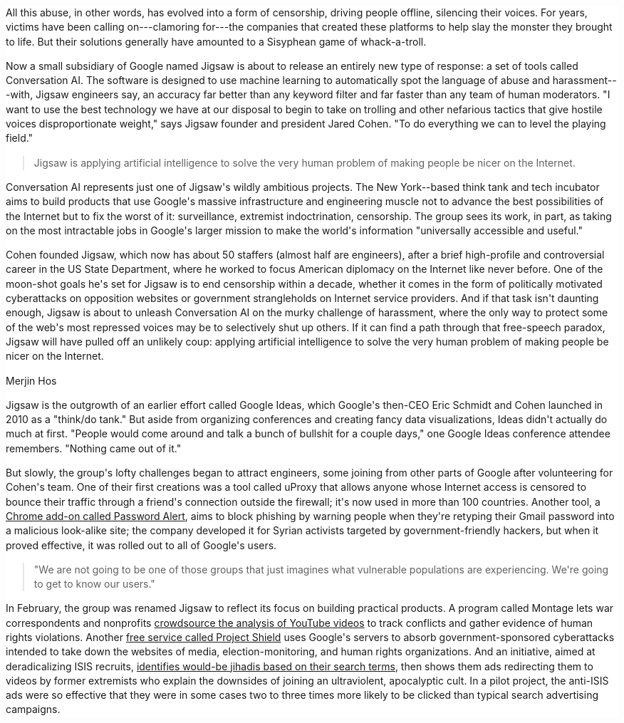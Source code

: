 All this abuse, in other words, has evolved into a form of censorship, driving people offline, silencing their voices. For years, victims have been calling on---clamoring for---the companies that created these platforms to help slay the monster they brought to life. But their solutions generally have amounted to a Sisyphean game of whack-a-troll.

Now a small subsidiary of Google named Jigsaw is about to release an entirely new type of response: a set of tools called Conversation AI. The software is designed to use machine learning to automatically spot the language of abuse and harassment---with, Jigsaw engineers say, an accuracy far better than any keyword filter and far faster than any team of human moderators. "I want to use the best technology we have at our disposal to begin to take on trolling and other nefarious tactics that give hostile voices disproportionate weight," says Jigsaw founder and president Jared Cohen. "To do everything we can to level the playing field."

> Jigsaw is applying artificial intelligence to solve the very human problem of making people be nicer on the Internet.

Conversation AI represents just one of Jigsaw's wildly ambitious projects. The New York--based think tank and tech incubator aims to build products that use Google's massive infra­structure and engineer­ing muscle not to advance the best possibilities of the Internet but to fix the worst of it: surveillance, extremist indoctrination, censorship. The group sees its work, in part, as taking on the most intract­able jobs in Google's larger mission to make the world's information "universally accessible and useful."

Cohen founded Jigsaw, which now has about 50 staffers (almost half are engineers), after a brief high-profile and controversial career in the US State Department, where he worked to focus American diplomacy on the Internet like never before. One of the moon-shot goals he's set for Jigsaw is to end censorship within a decade, whether it comes in the form of politically motivated cyberattacks on opposition websites or government strangleholds on Internet service providers. And if that task isn't daunting enough, Jigsaw is about to unleash Conversation AI on the murky challenge of harassment, where the only way to protect some of the web's most repressed voices may be to selectively shut up others. If it can find a path through that free-speech paradox, Jigsaw will have pulled off an unlikely coup: applying artificial intelligence to solve the very human problem of making people be nicer on the Internet.

Merjin Hos

Jigsaw is the outgrowth of an earlier effort called Google Ideas, which Google's then-CEO Eric Schmidt and Cohen launched in 2010 as a "think/do tank." But aside from orga­nizing conferences and creating fancy data visuali­zations, Ideas didn't actually do much at first. "People would come around and talk a bunch of bullshit for a couple days," one Google Ideas conference attendee remembers. "Nothing came out of it."

But slowly, the group's lofty challenges began to attract engineers, some joining from other parts of Google after volunteering for Cohen's team. One of their first creations was a tool called uProxy that allows anyone whose Internet access is censored to bounce their traffic through a friend's connection outside the firewall; it's now used in more than 100 countries. Another tool, a [Chrome add-on called Password Alert](https://www.wired.com/2015/04/google-chrome-password-alert/), aims to block phishing by warning people when they're retyping their Gmail password into a malicious look-­alike site; the company developed it for Syrian activists targeted by government-friendly hackers, but when it proved effective, it was rolled out to all of Google's users.

> "We are not going to be one of those groups that just imagines what vulnerable populations are experienc­ing. We\'re going to get to know our users."

In February, the group was renamed Jigsaw to reflect its focus on building practical products. A program called Montage lets war correspondents and nonprofits [crowdsource the analysis of YouTube videos](https://www.wired.com/2016/04/googles-youtube-montage-crowdsources-war-reporting/) to track conflicts and gather evidence of human rights violations. Another [free service called Project Shield](https://www.wired.com/2016/02/google-wants-save-news-sites-cyberattacks-free/) uses Google's servers to absorb government-sponsored cyberattacks intended to take down the websites of media, election-­monitoring, and human rights organi­zations. And an initiative, aimed at deradicalizing ISIS recruits, [identifies would-be jihadis based on their search terms](https://www.wired.com/2016/09/googles-clever-plan-stop-aspiring-isis-recruits/), then shows them ads redirecting them to videos by former extremists who explain the downsides of joining an ultraviolent, apocalyptic cult. In a pilot project, the anti-ISIS ads were so effective that they were in some cases two to three times more likely to be clicked than typical search advertising campaigns.
